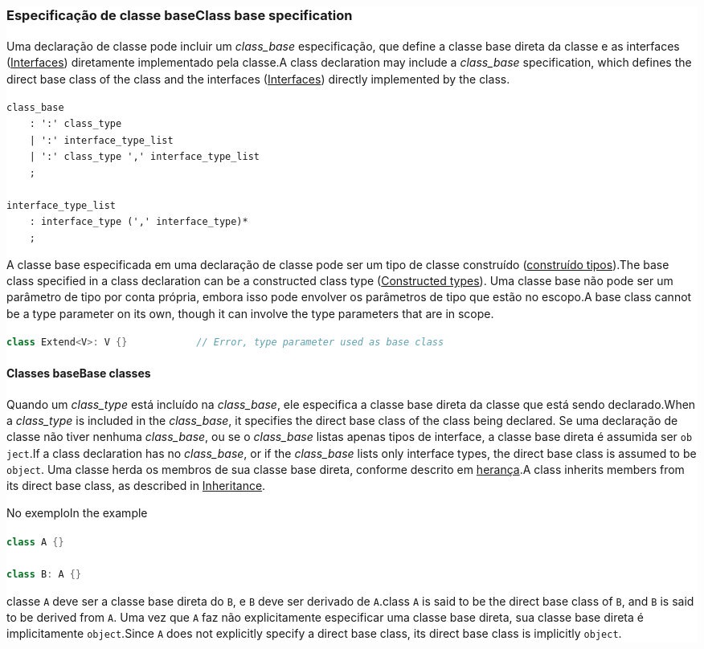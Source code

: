 ### <a name="class-base-specification"></a><span data-ttu-id="e0dcf-177">Especificação de classe base</span><span class="sxs-lookup"><span data-stu-id="e0dcf-177">Class base specification</span></span>

<span data-ttu-id="e0dcf-178">Uma declaração de classe pode incluir um *class_base* especificação, que define a classe base direta da classe e as interfaces ([Interfaces](interfaces.md)) diretamente implementado pela classe.</span><span class="sxs-lookup"><span data-stu-id="e0dcf-178">A class declaration may include a *class_base* specification, which defines the direct base class of the class and the interfaces ([Interfaces](interfaces.md)) directly implemented by the class.</span></span>

```antlr
class_base
    : ':' class_type
    | ':' interface_type_list
    | ':' class_type ',' interface_type_list
    ;

interface_type_list
    : interface_type (',' interface_type)*
    ;
```

<span data-ttu-id="e0dcf-179">A classe base especificada em uma declaração de classe pode ser um tipo de classe construído ([construído tipos](types.md#constructed-types)).</span><span class="sxs-lookup"><span data-stu-id="e0dcf-179">The base class specified in a class declaration can be a constructed class type ([Constructed types](types.md#constructed-types)).</span></span> <span data-ttu-id="e0dcf-180">Uma classe base não pode ser um parâmetro de tipo por conta própria, embora isso pode envolver os parâmetros de tipo que estão no escopo.</span><span class="sxs-lookup"><span data-stu-id="e0dcf-180">A base class cannot be a type parameter on its own, though it can involve the type parameters that are in scope.</span></span>

```csharp
class Extend<V>: V {}            // Error, type parameter used as base class
```

#### <a name="base-classes"></a><span data-ttu-id="e0dcf-181">Classes base</span><span class="sxs-lookup"><span data-stu-id="e0dcf-181">Base classes</span></span>

<span data-ttu-id="e0dcf-182">Quando um *class_type* está incluído na *class_base*, ele especifica a classe base direta da classe que está sendo declarado.</span><span class="sxs-lookup"><span data-stu-id="e0dcf-182">When a *class_type* is included in the *class_base*, it specifies the direct base class of the class being declared.</span></span> <span data-ttu-id="e0dcf-183">Se uma declaração de classe não tiver nenhuma *class_base*, ou se o *class_base* listas apenas tipos de interface, a classe base direta é assumida ser `object`.</span><span class="sxs-lookup"><span data-stu-id="e0dcf-183">If a class declaration has no *class_base*, or if the *class_base* lists only interface types, the direct base class is assumed to be `object`.</span></span> <span data-ttu-id="e0dcf-184">Uma classe herda os membros de sua classe base direta, conforme descrito em [herança](classes.md#inheritance).</span><span class="sxs-lookup"><span data-stu-id="e0dcf-184">A class inherits members from its direct base class, as described in [Inheritance](classes.md#inheritance).</span></span>

<span data-ttu-id="e0dcf-185">No exemplo</span><span class="sxs-lookup"><span data-stu-id="e0dcf-185">In the example</span></span>
```csharp
class A {}

class B: A {}
```
<span data-ttu-id="e0dcf-186">classe `A` deve ser a classe base direta do `B`, e `B` deve ser derivado de `A`.</span><span class="sxs-lookup"><span data-stu-id="e0dcf-186">class `A` is said to be the direct base class of `B`, and `B` is said to be derived from `A`.</span></span> <span data-ttu-id="e0dcf-187">Uma vez que `A` faz não explicitamente especificar uma classe base direta, sua classe base direta é implicitamente `object`.</span><span class="sxs-lookup"><span data-stu-id="e0dcf-187">Since `A` does not explicitly specify a direct base class, its direct base class is implicitly `object`.</span></span>
